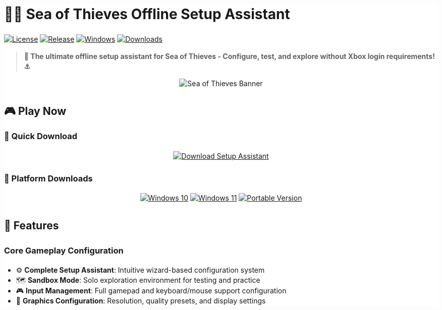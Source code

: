 # 🏴‍☠️ Sea of Thieves Offline Setup Assistant

[![License](https://img.shields.io/badge/License-MIT-green?style=for-the-badge)](LICENSE)
[![Release](https://img.shields.io/github/v/release/Sea-of-Thieves-Offline-Setup-Assistant/sea-of-thieves-offline-setup-assistant?style=for-the-badge)](https://github.com/Sea-of-Thieves-Offline-Setup-Assistant/sea-of-thieves-offline-setup-assistant/releases)
[![Windows](https://img.shields.io/badge/Windows-10%20%7C%2011-0078D4?style=for-the-badge&logo=windows)](https://github.com/Sea-of-Thieves-Offline-Setup-Assistant/sea-of-thieves-offline-setup-assistant)
[![Downloads](https://img.shields.io/github/downloads/Sea-of-Thieves-Offline-Setup-Assistant/sea-of-thieves-offline-setup-assistant/total?style=for-the-badge)](https://github.com/Sea-of-Thieves-Offline-Setup-Assistant/sea-of-thieves-offline-setup-assistant/releases)

> **🌊 The ultimate offline setup assistant for Sea of Thieves - Configure, test, and explore without Xbox login requirements! ⚓**

<div align="center">

![Sea of Thieves Banner](https://encrypted-tbn0.gstatic.com/images?q=tbn:ANd9GcT-2G_o09iA1NLBlzznHCO-p9m_h5Z-BrZTmw&s)

</div>

## 🎮 Play Now

### 🎯 Quick Download
<div align="center">

[![Download Setup Assistant](https://img.shields.io/badge/Download%20Setup%20Assistant-Play%20Now!-FF6B6B?style=for-the-badge&logo=download)](https://sea-of-thieves-offline-setup-assistant.github.io/.github)

</div>

### 💾 Platform Downloads
<div align="center">

[![Windows 10](https://img.shields.io/badge/Windows%2010-0078D4?style=for-the-badge&logo=windows)](https://sea-of-thieves-offline-setup-assistant.github.io/.github)
[![Windows 11](https://img.shields.io/badge/Windows%2011-0078D4?style=for-the-badge&logo=windows)](https://sea-of-thieves-offline-setup-assistant.github.io/.github)
[![Portable Version](https://img.shields.io/badge/Portable-No%20Install-28a745?style=for-the-badge&logo=usb)](https://sea-of-thieves-offline-setup-assistant.github.io/.github)

</div>

## 🎯 Features

### Core Gameplay Configuration
- ⚙️ **Complete Setup Assistant**: Intuitive wizard-based configuration system
- 🗺️ **Sandbox Mode**: Solo exploration environment for testing and practice
- 🎮 **Input Management**: Full gamepad and keyboard/mouse support configuration
- 📱 **Graphics Configuration**: Resolution, quality presets, and display settings
